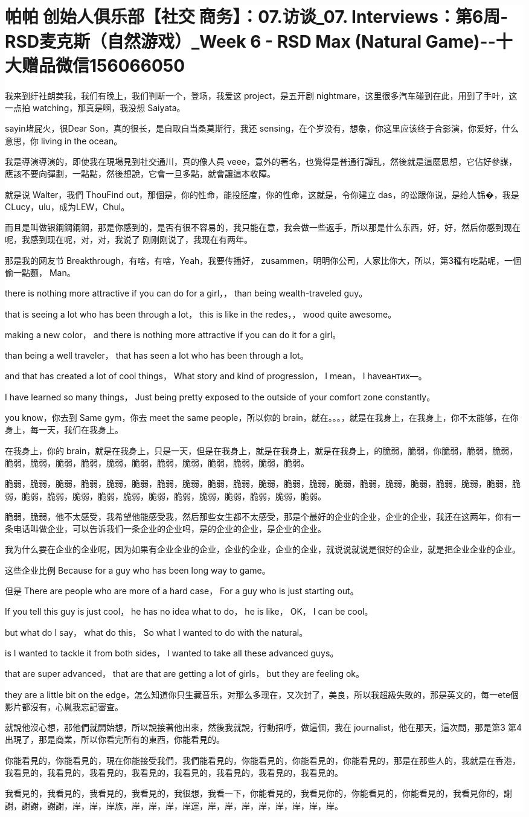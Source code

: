 # 帕帕 创始人俱乐部【社交 商务】：07.访谈_07. Interviews：第6周-RSD麦克斯（自然游戏）_Week 6 - RSD Max (Natural Game)​​--十大赠品微信156066050

我来到纡社朗荬我，我们有晚上，我们判断一个，登场，我爱这 project，是五开剧 nightmare，这里很多汽车碰到在此，用到了手叶，这一点拍 watching，那真是啊，我没想 Saiyata。

 sayin堵屁火，很Dear Son，真的很长，是自取自当桑莫斯行，我还 sensing，在个岁没有，想象，你这里应该终于合影演，你爱好，什么意思，你 living in the ocean。

我是導演導演的，即使我在現場見到社交通川，真的像人員 veee，意外的著名，也覺得是普通行譚乱，然後就是這麼思想，它佔好參謀，應該不要向彈劃，一點點，然後想說，它會一旦多點，就會讓這本收障。

就是说 Walter，我們 ThouFind out，那個是，你的性命，能投胚度，你的性命，这就是，令你建立 das，的讼跟你说，是给人铞�，我是CLucy，ulu，成为LEW，Chul。

而且是叫做银鋼鋼鋼鋼，那是你感到的，是否有很不容易的，我只能在意，我会做一些返手，所以那是什么东西，好，好，然后你感到现在呢，我感到现在呢，对，对，我说了 刚刚刚说了，我现在有两年。

那是我的网友节 Breakthrough，有啥，有啥，Yeah，我要传播好， zusammen，明明你公司，人家比你大，所以，第3種有吃點呢，一個偷一點麵， Man。

 there is nothing more attractive if you can do for a girl，， than being wealth-traveled guy。

 that is seeing a lot who has been through a lot， this is like in the redes，， wood quite awesome。

 making a new color， and there is nothing more attractive if you can do it for a girl。

 than being a well traveler， that has seen a lot who has been through a lot。

 and that has created a lot of cool things， What story and kind of progression， I mean， I haveантиx—。

 I have learned so many things， Just being pretty exposed to the outside of your comfort zone constantly。

 you know，你去到 Same gym，你去 meet the same people，所以你的 brain，就在。。。，就是在我身上，在我身上，你不太能够，在你身上，每一天，我们在我身上。

在我身上，你的 brain，就是在我身上，只是一天，但是在我身上，就是在我身上，就是在我身上，的脆弱，脆弱，你脆弱，脆弱，脆弱，脆弱，脆弱，脆弱，脆弱，脆弱，脆弱，脆弱，脆弱，脆弱，脆弱，脆弱，脆弱。

脆弱，脆弱，脆弱，脆弱，脆弱，脆弱，脆弱，脆弱，脆弱，脆弱，脆弱，脆弱，脆弱，脆弱，脆弱，脆弱，脆弱，脆弱，脆弱，脆弱，脆弱，脆弱，脆弱，脆弱，脆弱，脆弱，脆弱，脆弱，脆弱，脆弱，脆弱，脆弱，脆弱。

脆弱，脆弱，他不太感受，我希望他能感受我，然后那些女生都不太感受，那是个最好的企业的企业，企业的企业，我还在这两年，你有一条电话叫做企业，可以告诉我们一条企业的企业吗，是的企业的企业，是企业的企业。

我为什么要在企业的企业呢，因为如果有企业企业的企业，企业的企业，企业的企业，就说说就说是很好的企业，就是把企业企业的企业。

这些企业比例 Because for a guy who has been long way to game。

但是 There are people who are more of a hard case， For a guy who is just starting out。

 If you tell this guy is just cool， he has no idea what to do， he is like， OK， I can be cool。

 but what do I say， what do this， So what I wanted to do with the natural。

 is I wanted to tackle it from both sides， I wanted to take all these advanced guys。

 that are super advanced， that are that are getting a lot of girls， but they are feeling ok。

 they are a little bit on the edge，怎么知道你只生藏音乐，对那么多现在，又次封了，美良，所以我超級失敗的，那是英文的，每一ete個影片都沒有，心胤我忘記審查。

就說他沒心想，那他們就開始想，所以說接著他出來，然後我就說，行動招呼，做這個，我在 journalist，他在那天，這次問，那是第3 第4 出現了，那是商業，所以你看完所有的東西，你能看見的。

你能看見的，你能看見的，現在你能接受我們，我們能看見的，你能看見的，你能看見的，你能看見的，那是在那些人的，我就是在香港，我看見的，我看見的，我看見的，我看見的，我看見的，我看見的，我看見的，我看見的。

我看見的，我看見的，我看見的，我看見的，我很想，我看一下，你能看見的，我看見你的，你能看見的，你能看見的，我看見你的，謝謝，謝謝，謝謝，岸，岸，岸族，岸，岸，岸，岸運，岸，岸，岸，岸，岸，岸，岸，岸。
